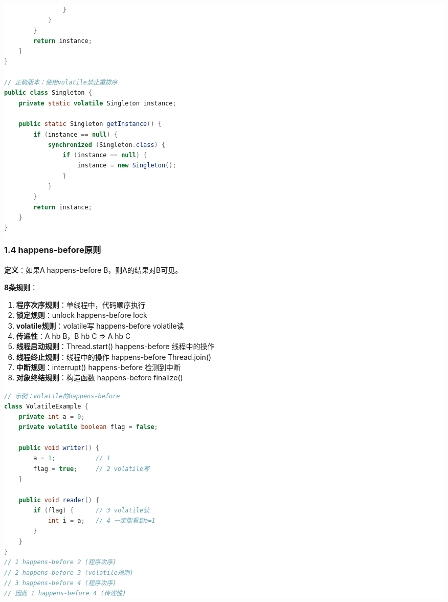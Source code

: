 ```java
                }
            }
        }
        return instance;
    }
}

// 正确版本：使用volatile禁止重排序
public class Singleton {
    private static volatile Singleton instance;
    
    public static Singleton getInstance() {
        if (instance == null) {
            synchronized (Singleton.class) {
                if (instance == null) {
                    instance = new Singleton();
                }
            }
        }
        return instance;
    }
}
```

### 1.4 happens-before原则

**定义**：如果A happens-before B，则A的结果对B可见。

**8条规则**：

1. **程序次序规则**：单线程中，代码顺序执行
2. **锁定规则**：unlock happens-before lock
3. **volatile规则**：volatile写 happens-before volatile读
4. **传递性**：A hb B，B hb C => A hb C
5. **线程启动规则**：Thread.start() happens-before 线程中的操作
6. **线程终止规则**：线程中的操作 happens-before Thread.join()
7. **中断规则**：interrupt() happens-before 检测到中断
8. **对象终结规则**：构造函数 happens-before finalize()

```java
// 示例：volatile的happens-before
class VolatileExample {
    private int a = 0;
    private volatile boolean flag = false;
    
    public void writer() {
        a = 1;           // 1
        flag = true;     // 2 volatile写
    }
    
    public void reader() {
        if (flag) {      // 3 volatile读
            int i = a;   // 4 一定能看到a=1
        }
    }
}
// 1 happens-before 2 (程序次序)
// 2 happens-before 3 (volatile规则)
// 3 happens-before 4 (程序次序)
// 因此 1 happens-before 4 (传递性)
```

